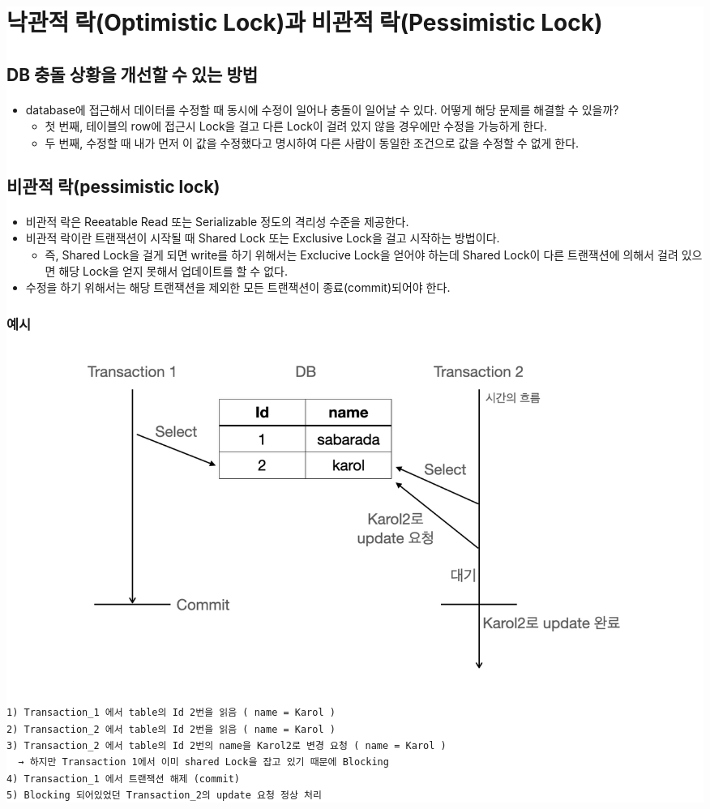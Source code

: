 # 낙관적 락(Optimistic Lock)과 비관적 락(Pessimistic Lock)

## DB 충돌 상황을 개선할 수 있는 방법
- database에 접근해서 데이터를 수정할 때 동시에 수정이 일어나 충돌이 일어날 수 있다. 어떻게 해당 문제를 해결할 수 있을까?
  - 첫 번째, 테이블의 row에 접근시 Lock을 걸고 다른 Lock이 걸려 있지 않을 경우에만 수정을 가능하게 한다.
  - 두 번째, 수정할 때 내가 먼저 이 값을 수정했다고 명시하여 다른 사람이 동일한 조건으로 값을 수정할 수 없게 한다.

## 비관적 락(pessimistic lock)
- 비관적 락은 Reeatable Read 또는 Serializable 정도의 격리성 수준을 제공한다.
- 비관적 락이란 트랜잭션이 시작될 때 Shared Lock 또는 Exclusive Lock을 걸고 시작하는 방법이다.
  - 즉, Shared Lock을 걸게 되면 write를 하기 위해서는 Exclucive Lock을 얻어야 하는데 Shared Lock이 다른 트랜잭션에 의해서 걸려 있으면 해당 Lock을 얻지 못해서 업데이트를 할 수 없다.
- 수정을 하기 위해서는 해당 트랜잭션을 제외한 모든 트랜잭션이 종료(commit)되어야 한다.

### 예시
<p align="center"><img src="../images/db_pessimistic_lock.png" width="700"></p>

```
1) Transaction_1 에서 table의 Id 2번을 읽음 ( name = Karol )
2) Transaction_2 에서 table의 Id 2번을 읽음 ( name = Karol )
3) Transaction_2 에서 table의 Id 2번의 name을 Karol2로 변경 요청 ( name = Karol )
  → 하지만 Transaction 1에서 이미 shared Lock을 잡고 있기 때문에 Blocking
4) Transaction_1 에서 트랜잭션 해제 (commit)
5) Blocking 되어있었던 Transaction_2의 update 요청 정상 처리
```
